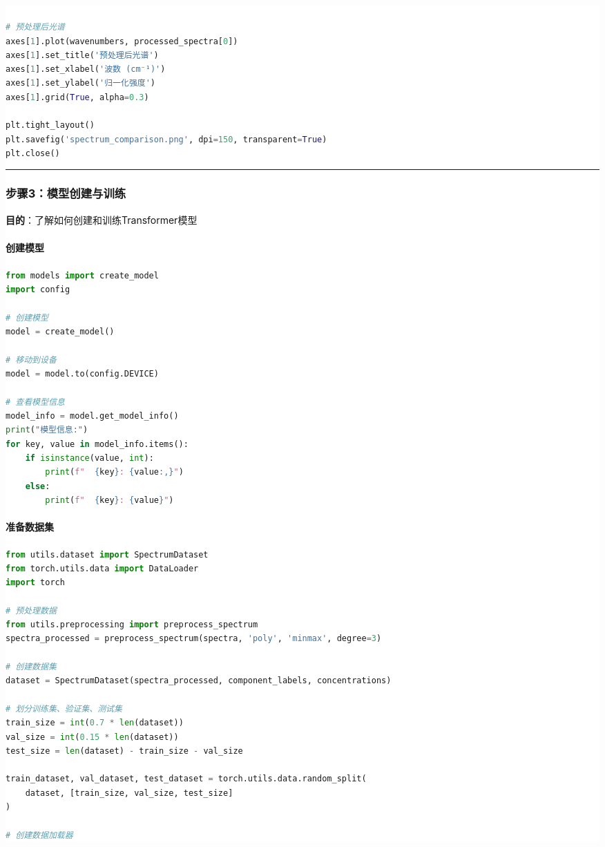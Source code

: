 ```python

# 预处理后光谱
axes[1].plot(wavenumbers, processed_spectra[0])
axes[1].set_title('预处理后光谱')
axes[1].set_xlabel('波数 (cm⁻¹)')
axes[1].set_ylabel('归一化强度')
axes[1].grid(True, alpha=0.3)

plt.tight_layout()
plt.savefig('spectrum_comparison.png', dpi=150, transparent=True)
plt.close()
```

---

### 步骤3：模型创建与训练

**目的**：了解如何创建和训练Transformer模型

#### 创建模型

```python
from models import create_model
import config

# 创建模型
model = create_model()

# 移动到设备
model = model.to(config.DEVICE)

# 查看模型信息
model_info = model.get_model_info()
print("模型信息:")
for key, value in model_info.items():
    if isinstance(value, int):
        print(f"  {key}: {value:,}")
    else:
        print(f"  {key}: {value}")
```

#### 准备数据集

```python
from utils.dataset import SpectrumDataset
from torch.utils.data import DataLoader
import torch

# 预处理数据
from utils.preprocessing import preprocess_spectrum
spectra_processed = preprocess_spectrum(spectra, 'poly', 'minmax', degree=3)

# 创建数据集
dataset = SpectrumDataset(spectra_processed, component_labels, concentrations)

# 划分训练集、验证集、测试集
train_size = int(0.7 * len(dataset))
val_size = int(0.15 * len(dataset))
test_size = len(dataset) - train_size - val_size

train_dataset, val_dataset, test_dataset = torch.utils.data.random_split(
    dataset, [train_size, val_size, test_size]
)

# 创建数据加载器
```